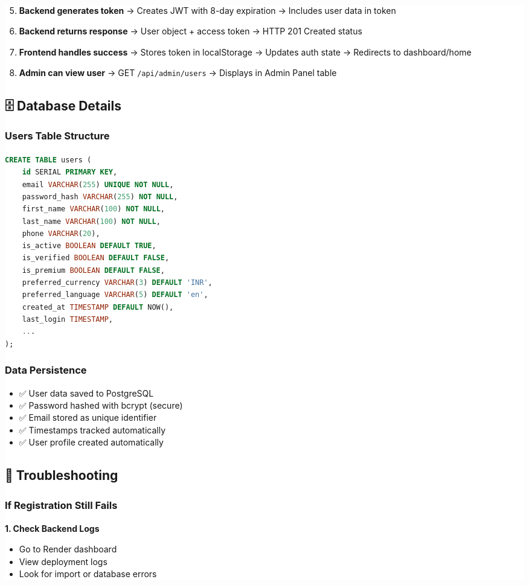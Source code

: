 5. **Backend generates token**
   → Creates JWT with 8-day expiration
   → Includes user data in token

6. **Backend returns response**
   → User object + access token
   → HTTP 201 Created status

7. **Frontend handles success**
   → Stores token in localStorage
   → Updates auth state
   → Redirects to dashboard/home

8. **Admin can view user**
   → GET `/api/admin/users`
   → Displays in Admin Panel table

## 🗄️ Database Details

### Users Table Structure
```sql
CREATE TABLE users (
    id SERIAL PRIMARY KEY,
    email VARCHAR(255) UNIQUE NOT NULL,
    password_hash VARCHAR(255) NOT NULL,
    first_name VARCHAR(100) NOT NULL,
    last_name VARCHAR(100) NOT NULL,
    phone VARCHAR(20),
    is_active BOOLEAN DEFAULT TRUE,
    is_verified BOOLEAN DEFAULT FALSE,
    is_premium BOOLEAN DEFAULT FALSE,
    preferred_currency VARCHAR(3) DEFAULT 'INR',
    preferred_language VARCHAR(5) DEFAULT 'en',
    created_at TIMESTAMP DEFAULT NOW(),
    last_login TIMESTAMP,
    ...
);
```

### Data Persistence
- ✅ User data saved to PostgreSQL
- ✅ Password hashed with bcrypt (secure)
- ✅ Email stored as unique identifier
- ✅ Timestamps tracked automatically
- ✅ User profile created automatically

## 🐛 Troubleshooting

### If Registration Still Fails

**1. Check Backend Logs**
   - Go to Render dashboard
   - View deployment logs
   - Look for import or database errors
